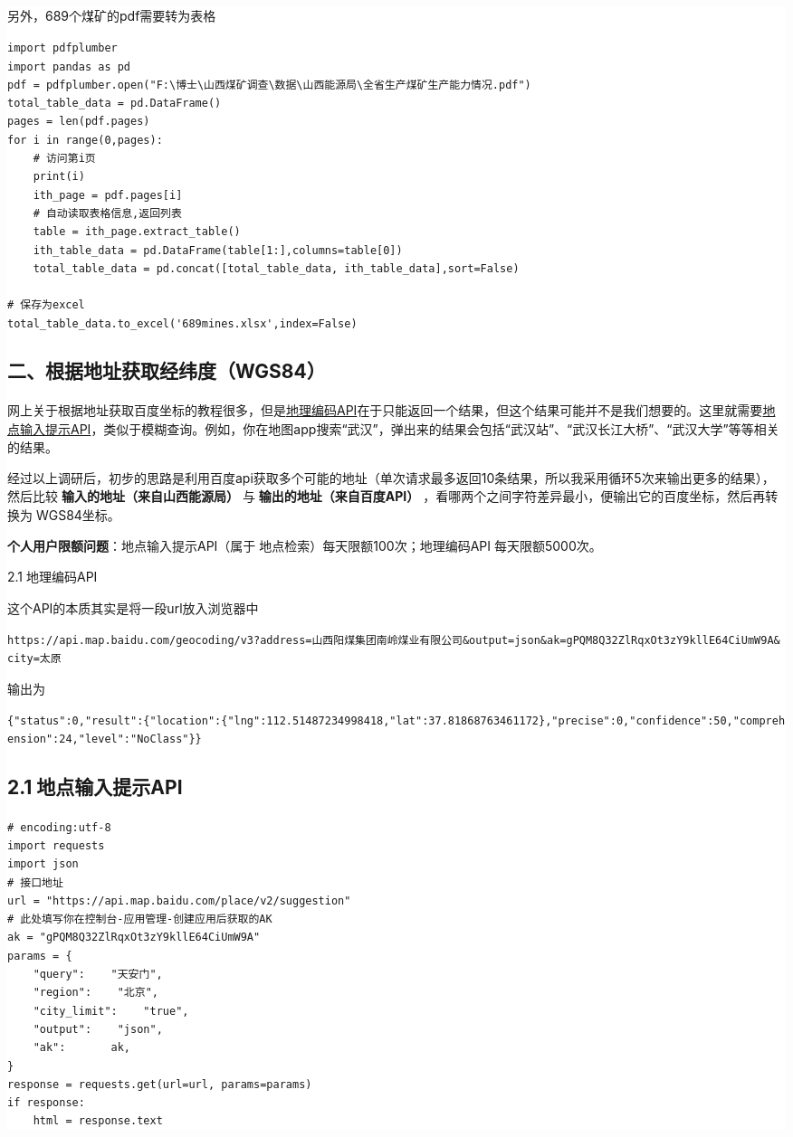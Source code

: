 另外，689个煤矿的pdf需要转为表格

```
import pdfplumber
import pandas as pd
pdf = pdfplumber.open("F:\博士\山西煤矿调查\数据\山西能源局\全省生产煤矿生产能力情况.pdf")
total_table_data = pd.DataFrame()
pages = len(pdf.pages)
for i in range(0,pages):
    # 访问第i页
    print(i)
    ith_page = pdf.pages[i]
    # 自动读取表格信息,返回列表
    table = ith_page.extract_table()
    ith_table_data = pd.DataFrame(table[1:],columns=table[0])
    total_table_data = pd.concat([total_table_data, ith_table_data],sort=False)

# 保存为excel
total_table_data.to_excel('689mines.xlsx',index=False)
```

## 二、根据地址获取经纬度（WGS84）

网上关于根据地址获取百度坐标的教程很多，但是[地理编码API](https://lbsyun.baidu.com/faq/api?title=webapi/guide/webservice-geocoding-base)在于只能返回一个结果，但这个结果可能并不是我们想要的。这里就需要[地点输入提示API](https://lbsyun.baidu.com/faq/api?title=webapi/place-suggestion-api)，类似于模糊查询。例如，你在地图app搜索“武汉”，弹出来的结果会包括“武汉站”、“武汉长江大桥”、“武汉大学”等等相关的结果。

经过以上调研后，初步的思路是利用百度api获取多个可能的地址（单次请求最多返回10条结果，所以我采用循环5次来输出更多的结果），然后比较  **输入的地址（来自山西能源局）** 与  **输出的地址（来自百度API）** ，看哪两个之间字符差异最小，便输出它的百度坐标，然后再转换为 WGS84坐标。

**个人用户限额问题**：地点输入提示API（属于 地点检索）每天限额100次；地理编码API 每天限额5000次。

2.1 地理编码API

这个API的本质其实是将一段url放入浏览器中

```
https://api.map.baidu.com/geocoding/v3?address=山西阳煤集团南岭煤业有限公司&output=json&ak=gPQM8Q32ZlRqxOt3zY9kllE64CiUmW9A&city=太原
```

输出为

```
{"status":0,"result":{"location":{"lng":112.51487234998418,"lat":37.81868763461172},"precise":0,"confidence":50,"comprehension":24,"level":"NoClass"}}
```

## 2.1 地点输入提示API

```
# encoding:utf-8
import requests 
import json
# 接口地址
url = "https://api.map.baidu.com/place/v2/suggestion"
# 此处填写你在控制台-应用管理-创建应用后获取的AK
ak = "gPQM8Q32ZlRqxOt3zY9kllE64CiUmW9A"
params = {
    "query":    "天安门",
    "region":    "北京",
    "city_limit":    "true",
    "output":    "json",
    "ak":       ak,
}
response = requests.get(url=url, params=params)
if response:
    html = response.text
```